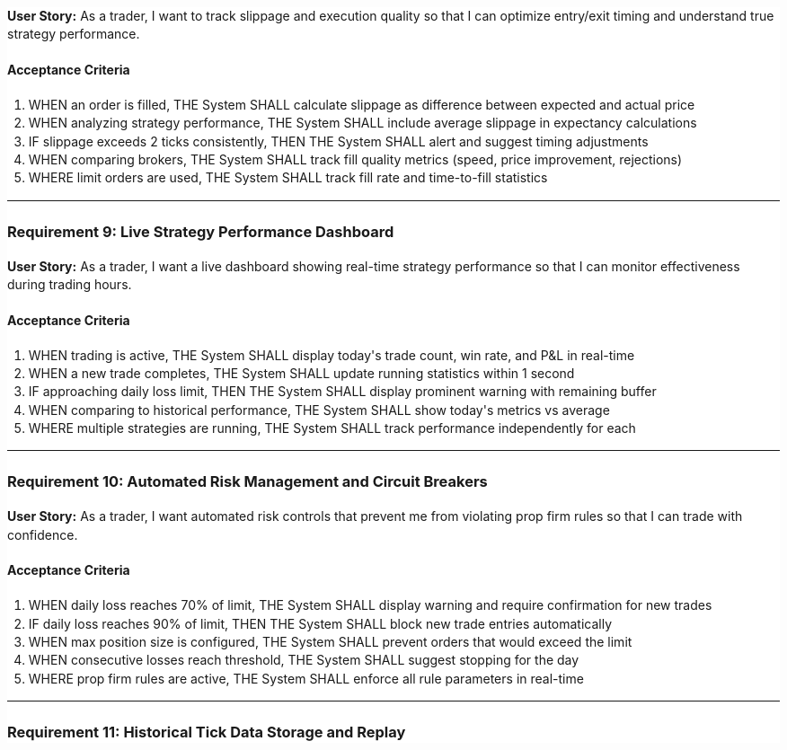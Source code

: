 **User Story:** As a trader, I want to track slippage and execution quality so that I can optimize entry/exit timing and understand true strategy performance.

#### Acceptance Criteria

1. WHEN an order is filled, THE System SHALL calculate slippage as difference between expected and actual price
2. WHEN analyzing strategy performance, THE System SHALL include average slippage in expectancy calculations
3. IF slippage exceeds 2 ticks consistently, THEN THE System SHALL alert and suggest timing adjustments
4. WHEN comparing brokers, THE System SHALL track fill quality metrics (speed, price improvement, rejections)
5. WHERE limit orders are used, THE System SHALL track fill rate and time-to-fill statistics

---

### Requirement 9: Live Strategy Performance Dashboard

**User Story:** As a trader, I want a live dashboard showing real-time strategy performance so that I can monitor effectiveness during trading hours.

#### Acceptance Criteria

1. WHEN trading is active, THE System SHALL display today's trade count, win rate, and P&L in real-time
2. WHEN a new trade completes, THE System SHALL update running statistics within 1 second
3. IF approaching daily loss limit, THEN THE System SHALL display prominent warning with remaining buffer
4. WHEN comparing to historical performance, THE System SHALL show today's metrics vs average
5. WHERE multiple strategies are running, THE System SHALL track performance independently for each

---

### Requirement 10: Automated Risk Management and Circuit Breakers

**User Story:** As a trader, I want automated risk controls that prevent me from violating prop firm rules so that I can trade with confidence.

#### Acceptance Criteria

1. WHEN daily loss reaches 70% of limit, THE System SHALL display warning and require confirmation for new trades
2. IF daily loss reaches 90% of limit, THEN THE System SHALL block new trade entries automatically
3. WHEN max position size is configured, THE System SHALL prevent orders that would exceed the limit
4. WHEN consecutive losses reach threshold, THE System SHALL suggest stopping for the day
5. WHERE prop firm rules are active, THE System SHALL enforce all rule parameters in real-time

---

### Requirement 11: Historical Tick Data Storage and Replay
